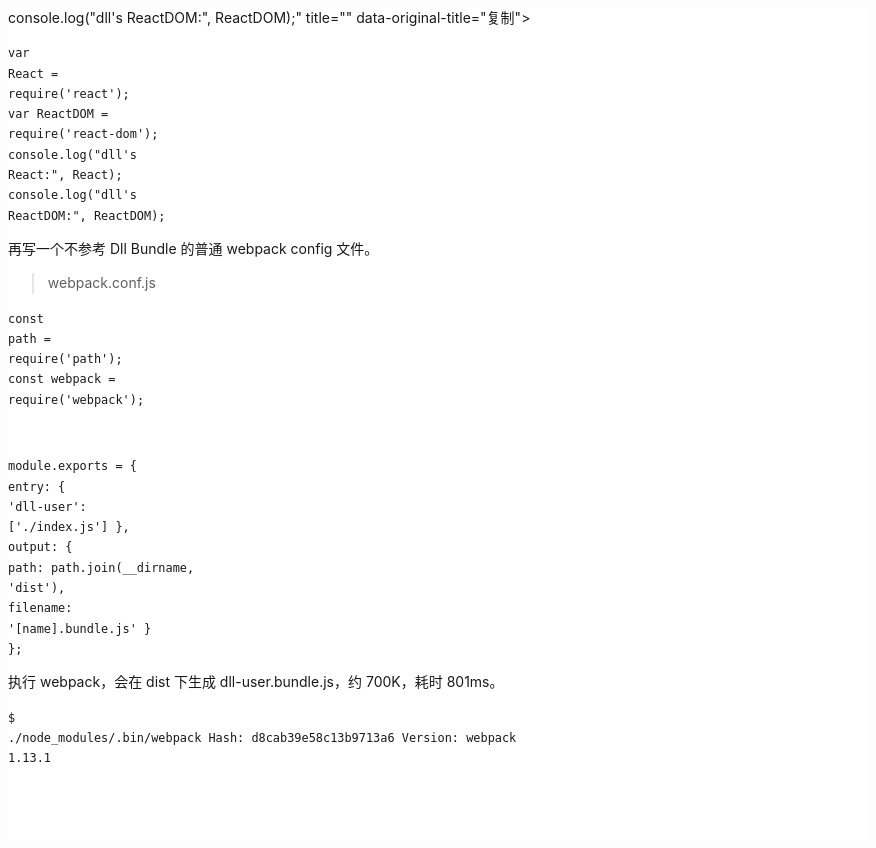 console.log(&quot;dll&apos;s ReactDOM:&quot;, ReactDOM);" title="" data-original-title="&#x590D;&#x5236;"></span> <span type="button" class="saveToNote code-tool" data-toggle="tooltip" data-placement="top" title="" data-original-title="&#x653E;&#x8FDB;&#x7B14;&#x8BB0;"></span></div></div><pre class="javascript hljs"><code class="js"><span class="hljs-keyword">var</span> React = <span class="hljs-built_in">require</span>(<span class="hljs-string">&apos;react&apos;</span>);
<span class="hljs-keyword">var</span> ReactDOM = <span class="hljs-built_in">require</span>(<span class="hljs-string">&apos;react-dom&apos;</span>);
<span class="hljs-built_in">console</span>.log(<span class="hljs-string">&quot;dll&apos;s React:&quot;</span>, React);
<span class="hljs-built_in">console</span>.log(<span class="hljs-string">&quot;dll&apos;s ReactDOM:&quot;</span>, ReactDOM);</code></pre><p>&#x518D;&#x5199;&#x4E00;&#x4E2A;&#x4E0D;&#x53C2;&#x8003; Dll Bundle &#x7684;&#x666E;&#x901A; webpack config &#x6587;&#x4EF6;&#x3002;</p><blockquote><p>webpack.conf.js</p></blockquote><div class="widget-codetool" style="display:none"><div class="widget-codetool--inner"><span class="selectCode code-tool" data-toggle="tooltip" data-placement="top" title="" data-original-title="&#x5168;&#x9009;"></span> <span type="button" class="copyCode code-tool" data-toggle="tooltip" data-placement="top" data-clipboard-text="const path = require(&apos;path&apos;);
const webpack = require(&apos;webpack&apos;);

module.exports = {
  entry: {
    &apos;dll-user&apos;: [&apos;./index.js&apos;]
  },
  output: {
    path: path.join(__dirname, &apos;dist&apos;),
    filename: &apos;[name].bundle.js&apos;
  }
};" title="" data-original-title="&#x590D;&#x5236;"></span> <span type="button" class="saveToNote code-tool" data-toggle="tooltip" data-placement="top" title="" data-original-title="&#x653E;&#x8FDB;&#x7B14;&#x8BB0;"></span></div></div><pre class="javascript hljs"><code class="js"><span class="hljs-keyword">const</span> path = <span class="hljs-built_in">require</span>(<span class="hljs-string">&apos;path&apos;</span>);
<span class="hljs-keyword">const</span> webpack = <span class="hljs-built_in">require</span>(<span class="hljs-string">&apos;webpack&apos;</span>);

<span class="hljs-built_in">module</span>.exports = {
  <span class="hljs-attr">entry</span>: {
    <span class="hljs-string">&apos;dll-user&apos;</span>: [<span class="hljs-string">&apos;./index.js&apos;</span>]
  },
  <span class="hljs-attr">output</span>: {
    <span class="hljs-attr">path</span>: path.join(__dirname, <span class="hljs-string">&apos;dist&apos;</span>),
    <span class="hljs-attr">filename</span>: <span class="hljs-string">&apos;[name].bundle.js&apos;</span>
  }
};</code></pre><p>&#x6267;&#x884C; webpack&#xFF0C;&#x4F1A;&#x5728; dist &#x4E0B;&#x751F;&#x6210; dll-user.bundle.js&#xFF0C;&#x7EA6; 700K&#xFF0C;&#x8017;&#x65F6; 801ms&#x3002;</p><div class="widget-codetool" style="display:none"><div class="widget-codetool--inner"><span class="selectCode code-tool" data-toggle="tooltip" data-placement="top" title="" data-original-title="&#x5168;&#x9009;"></span> <span type="button" class="copyCode code-tool" data-toggle="tooltip" data-placement="top" data-clipboard-text="$ ./node_modules/.bin/webpack
Hash: d8cab39e58c13b9713a6
Version: webpack 1.13.1
Time: 801ms
             Asset    Size  Chunks             Chunk Names
dll-user.bundle.js  700 kB       0  [emitted]  dll-user
   [0] multi dll-user 28 bytes {0} [built]
   [1] ./index.js 145 bytes {0} [built]
    + 167 hidden modules" title="" data-original-title="&#x590D;&#x5236;"></span> <span type="button" class="saveToNote code-tool" data-toggle="tooltip" data-placement="top" title="" data-original-title="&#x653E;&#x8FDB;&#x7B14;&#x8BB0;"></span></div></div><pre class="hljs subunit"><code class="sh">$ ./node_modules/.bin/webpack
Hash: d8cab39e58c13b9713a6
Version: webpack 1.13.1
